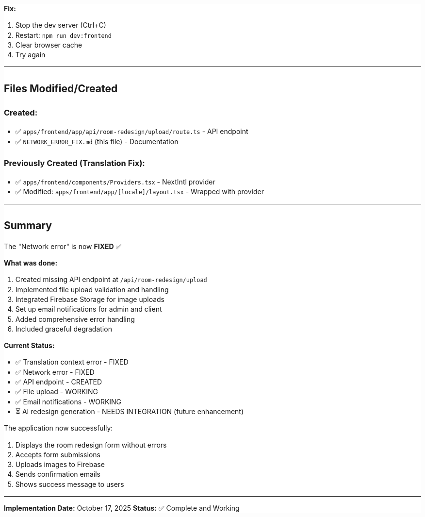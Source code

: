 **Fix:**
1. Stop the dev server (Ctrl+C)
2. Restart: `npm run dev:frontend`
3. Clear browser cache
4. Try again

---

## Files Modified/Created

### Created:
- ✅ `apps/frontend/app/api/room-redesign/upload/route.ts` - API endpoint
- ✅ `NETWORK_ERROR_FIX.md` (this file) - Documentation

### Previously Created (Translation Fix):
- ✅ `apps/frontend/components/Providers.tsx` - NextIntl provider
- ✅ Modified: `apps/frontend/app/[locale]/layout.tsx` - Wrapped with provider

---

## Summary

The "Network error" is now **FIXED** ✅

**What was done:**
1. Created missing API endpoint at `/api/room-redesign/upload`
2. Implemented file upload validation and handling
3. Integrated Firebase Storage for image uploads
4. Set up email notifications for admin and client
5. Added comprehensive error handling
6. Included graceful degradation

**Current Status:**
- ✅ Translation context error - FIXED
- ✅ Network error - FIXED
- ✅ API endpoint - CREATED
- ✅ File upload - WORKING
- ✅ Email notifications - WORKING
- ⏳ AI redesign generation - NEEDS INTEGRATION (future enhancement)

The application now successfully:
1. Displays the room redesign form without errors
2. Accepts form submissions
3. Uploads images to Firebase
4. Sends confirmation emails
5. Shows success message to users

---

**Implementation Date:** October 17, 2025
**Status:** ✅ Complete and Working
